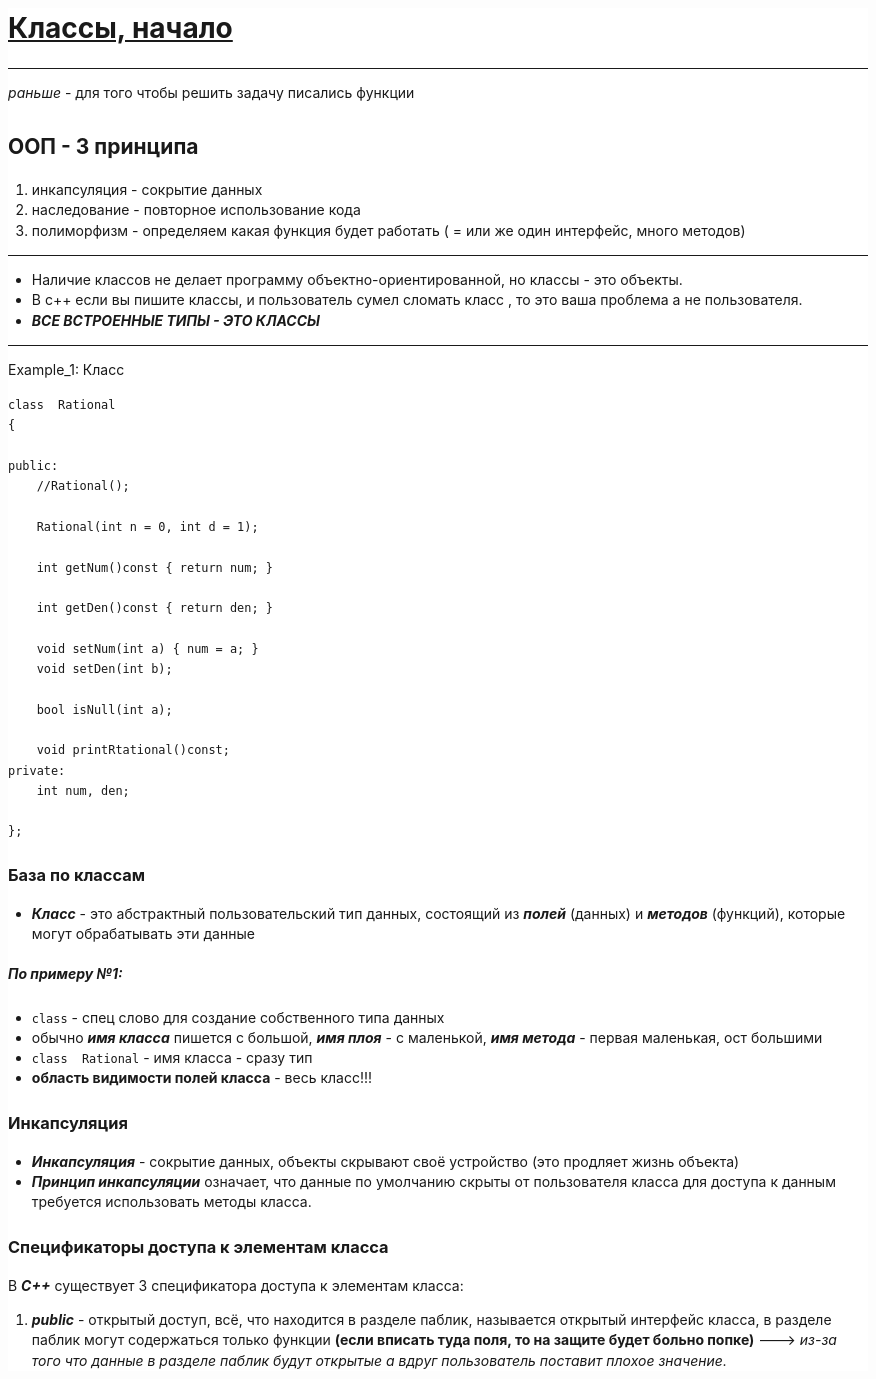 # [Классы, начало]()
--------------------------------------------------------------------------
*раньше* - для того чтобы решить задачу писались функции

## ООП - 3 принципа 
1. инкапсуляция - сокрытие данных
2. наследование - повторное использование кода
3. полиморфизм - определяем какая функция будет работать ( = или же один интерфейс, много методов)
--------------------------------------------------------------------------
- Наличие классов не делает программу объектно-ориентированной, но классы - это объекты.
- В с++ если вы пишите классы, и пользователь сумел сломать класс , то это ваша проблема  а не пользователя.
- ***ВСЕ ВСТРОЕННЫЕ ТИПЫ - ЭТО КЛАССЫ***
--------------------------------------------------------------------------
Example_1: Класс
```
class  Rational 
{	

public:
	//Rational();
		
	Rational(int n = 0, int d = 1);
	
	int getNum()const { return num; }
	
	int getDen()const { return den; } 
		
	void setNum(int a) { num = a; }
	void setDen(int b);

	bool isNull(int a);

	void printRtational()const;
private:
	int num, den;

};
```
### База по классам
- ***Класс*** - это абстрактный пользовательский тип данных,
состоящий из ***полей*** (данных) и ***методов*** (функций), которые могут обрабатывать эти данные
##### **По примеру №1:**
- `class` - спец слово для создание собственного типа данных 
- обычно ***имя класса*** пишется с большой, ***имя плоя*** - с маленькой,  ***имя метода*** - первая маленькая,  ост большими 
- `class  Rational` -  имя класса - сразу тип
- **облаcть видимости полей класса** - весь класс!!!
### Инкапсуляция
- ***Инкапсуляция*** - сокрытие данных, объекты скрывают своё устройство (это продляет жизнь объекта)
- ***Принцип инкапсуляции*** означает, что данные по умолчанию скрыты от пользователя класса для доступа к данным требуется использовать методы класса.
### Спецификаторы доступа к элементам класса
В ***С++*** существует 3 спецификатора доступа к элементам класса:
1. ***public*** - открытый доступ, всё, что находится в разделе паблик, называется открытый интерфейс класса, в разделе паблик могут содержаться только функции **(если вписать туда поля, то на защите будет больно попке)** ---> *из-за того что данные в разделе паблик будут открытые а вдруг пользователь поставит плохое значение.*